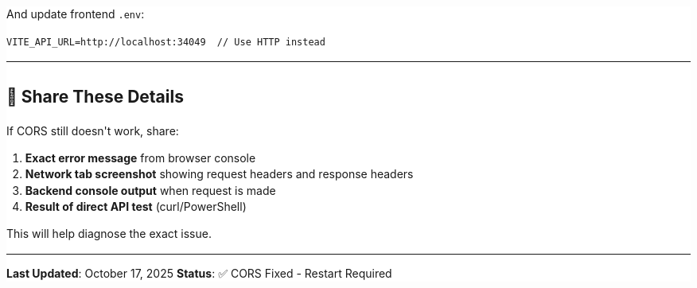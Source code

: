 And update frontend `.env`:
```
VITE_API_URL=http://localhost:34049  // Use HTTP instead
```

---

## 📸 Share These Details

If CORS still doesn't work, share:

1. **Exact error message** from browser console
2. **Network tab screenshot** showing request headers and response headers
3. **Backend console output** when request is made
4. **Result of direct API test** (curl/PowerShell)

This will help diagnose the exact issue.

---

**Last Updated**: October 17, 2025
**Status**: ✅ CORS Fixed - Restart Required

